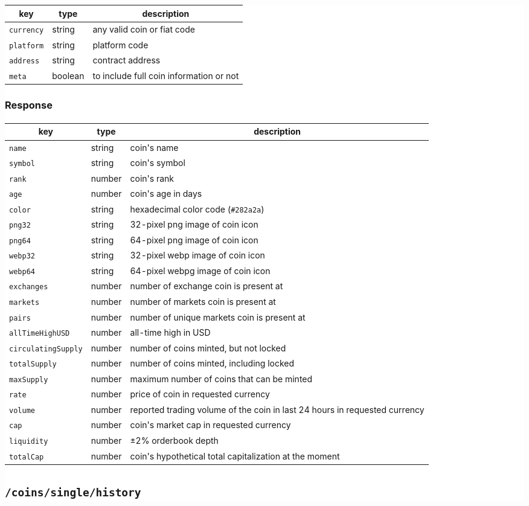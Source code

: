 | key        | type    | description                             |
| ---------- | ------- | --------------------------------------- |
| `currency` | string  | any valid coin or fiat code             |
| `platform` | string  | platform code                           |
| `address`  | string  | contract address                        |
| `meta`     | boolean | to include full coin information or not |

### Response

| key                 | type   | description                                                                |
| ------------------- | ------ | -------------------------------------------------------------------------- |
| `name`              | string | coin's name                                                                |
| `symbol`            | string | coin's symbol                                                              |
| `rank`              | number | coin's rank                                                                |
| `age`               | number | coin's age in days                                    |
| `color`             | string | hexadecimal color code (`#282a2a`)                                         |
| `png32`             | string | 32-pixel png image of coin icon                                            |
| `png64`             | string | 64-pixel png image of coin icon                                            |
| `webp32`            | string | 32-pixel webp image of coin icon                                           |
| `webp64`            | string | 64-pixel webpg image of coin icon                                          |
| `exchanges`         | number | number of exchange coin is present at                                      |
| `markets`           | number | number of markets coin is present at                                       |
| `pairs`             | number | number of unique markets coin is present at                                |
| `allTimeHighUSD`    | number | all-time high in USD                                                       |
| `circulatingSupply` | number | number of coins minted, but not locked                                     |
| `totalSupply`       | number | number of coins minted, including locked                                   |
| `maxSupply`         | number | maximum number of coins that can be minted                                 |
| `rate`              | number | price of coin in requested currency                                        |
| `volume`            | number | reported trading volume of the coin in last 24 hours in requested currency |
| `cap`               | number | coin's market cap in requested currency                                    |
| `liquidity`         | number | ±2% orderbook depth                                                        |
| `totalCap`          | number | coin's hypothetical total capitalization at the moment                     |


## `/coins/single/history`
